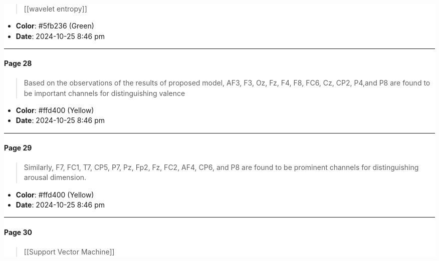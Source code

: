 




> [[wavelet entropy]]





- **Color**: #5fb236 (Green)
- **Date**: 2024-10-25 8:46 pm

---



#### Page 28







> Based on the observations of the results of proposed model, AF3, F3, Oz, Fz, F4, F8, FC6, Cz, CP2, P4,and P8 are found to be important channels for distinguishing valence





- **Color**: #ffd400 (Yellow)
- **Date**: 2024-10-25 8:46 pm

---



#### Page 29







> Similarly, F7, FC1, T7, CP5, P7, Pz, Fp2, Fz, FC2, AF4, CP6, and P8 are found to be prominent channels for distinguishing arousal dimension.





- **Color**: #ffd400 (Yellow)
- **Date**: 2024-10-25 8:46 pm

---



#### Page 30








> [[Support Vector Machine]]

